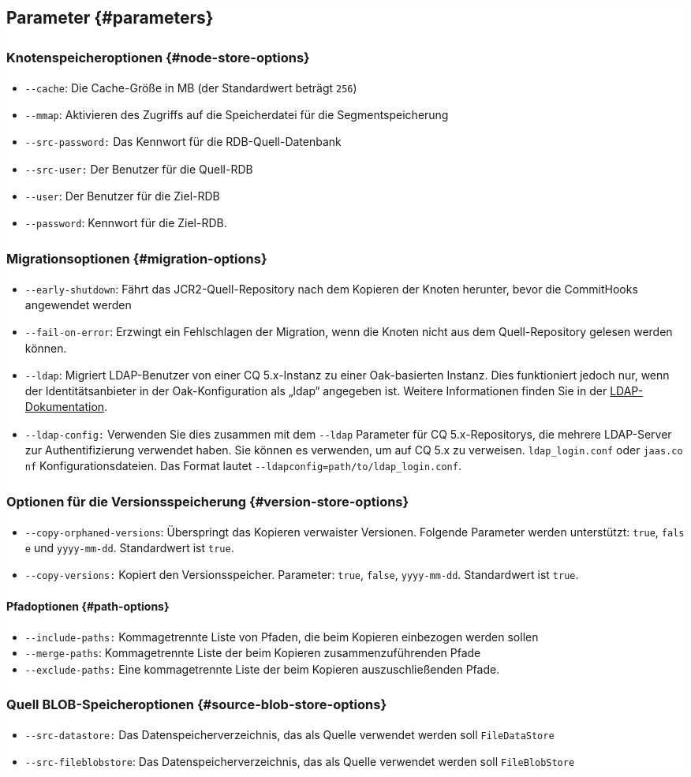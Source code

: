 ## Parameter {#parameters}

### Knotenspeicheroptionen {#node-store-options}

* `--cache`: Die Cache-Größe in MB (der Standardwert beträgt `256`)

* `--mmap`: Aktivieren des Zugriffs auf die Speicherdatei für die Segmentspeicherung
* `--src-password:` Das Kennwort für die RDB-Quell-Datenbank

* `--src-user:` Der Benutzer für die Quell-RDB

* `--user`: Der Benutzer für die Ziel-RDB

* `--password`: Kennwort für die Ziel-RDB.

### Migrationsoptionen {#migration-options}

* `--early-shutdown`: Fährt das JCR2-Quell-Repository nach dem Kopieren der Knoten herunter, bevor die CommitHooks angewendet werden
* `--fail-on-error`: Erzwingt ein Fehlschlagen der Migration, wenn die Knoten nicht aus dem Quell-Repository gelesen werden können.
* `--ldap`: Migriert LDAP-Benutzer von einer CQ 5.x-Instanz zu einer Oak-basierten Instanz. Dies funktioniert jedoch nur, wenn der Identitätsanbieter in der Oak-Konfiguration als „ldap“ angegeben ist. Weitere Informationen finden Sie in der [LDAP-Dokumentation](/help/sites-administering/ldap-config.md).

* `--ldap-config:` Verwenden Sie dies zusammen mit dem `--ldap` Parameter für CQ 5.x-Repositorys, die mehrere LDAP-Server zur Authentifizierung verwendet haben. Sie können es verwenden, um auf CQ 5.x zu verweisen. `ldap_login.conf` oder `jaas.conf` Konfigurationsdateien. Das Format lautet `--ldapconfig=path/to/ldap_login.conf`.

### Optionen für die Versionsspeicherung {#version-store-options}

* `--copy-orphaned-versions`: Überspringt das Kopieren verwaister Versionen. Folgende Parameter werden unterstützt: `true`, `false` und `yyyy-mm-dd`. Standardwert ist `true`.

* `--copy-versions:` Kopiert den Versionsspeicher. Parameter: `true`, `false`, `yyyy-mm-dd`. Standardwert ist `true`.

#### Pfadoptionen {#path-options}

* `--include-paths:` Kommagetrennte Liste von Pfaden, die beim Kopieren einbezogen werden sollen
* `--merge-paths`: Kommagetrennte Liste der beim Kopieren zusammenzuführenden Pfade
* `--exclude-paths:` Eine kommagetrennte Liste der beim Kopieren auszuschließenden Pfade.

### Quell BLOB-Speicheroptionen {#source-blob-store-options}

* `--src-datastore:` Das Datenspeicherverzeichnis, das als Quelle verwendet werden soll `FileDataStore`

* `--src-fileblobstore`: Das Datenspeicherverzeichnis, das als Quelle verwendet werden soll `FileBlobStore`
